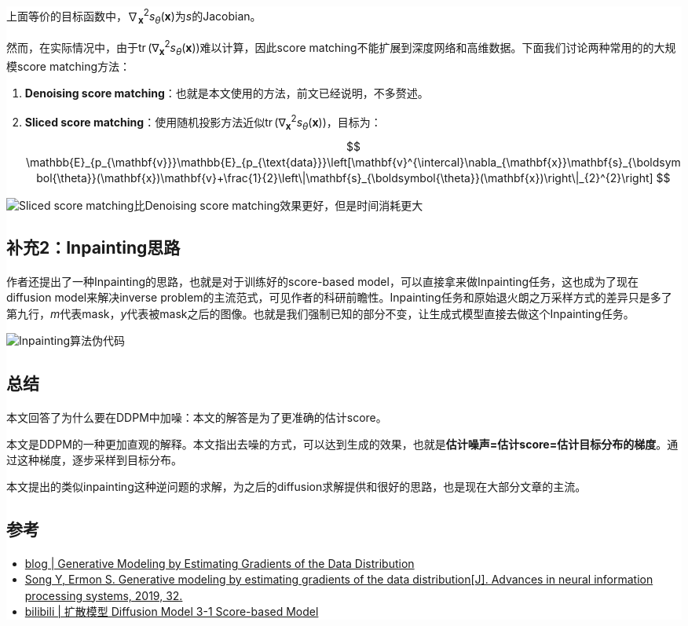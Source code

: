 上面等价的目标函数中，$\nabla_{\mathbf{x}}^2s_\theta(\mathbf{x})$为$s$的Jacobian。

然而，在实际情况中，由于$\operatorname{tr}(\nabla_{\mathbf{x}}^2s_\theta(\mathbf{x}))$难以计算，因此score matching不能扩展到深度网络和高维数据。下面我们讨论两种常用的的大规模score matching方法：

1. **Denoising score matching**：也就是本文使用的方法，前文已经说明，不多赘述。

2. **Sliced score matching**：使用随机投影方法近似$\operatorname{tr}(\nabla_{\mathbf{x}}^2s_\theta(\mathbf{x}))$，目标为：
	$$
	\mathbb{E}_{p_{\mathbf{v}}}\mathbb{E}_{p_{\text{data}}}\left[\mathbf{v}^{\intercal}\nabla_{\mathbf{x}}\mathbf{s}_{\boldsymbol{\theta}}(\mathbf{x})\mathbf{v}+\frac{1}{2}\left\|\mathbf{s}_{\boldsymbol{\theta}}(\mathbf{x})\right\|_{2}^{2}\right]
	$$

![Sliced score matching比Denoising score matching效果更好，但是时间消耗更大](https://ossjiyaoliu.oss-cn-beijing.aliyuncs.com/uPic/image-20240110221433082.png)

## 补充2：Inpainting思路

作者还提出了一种Inpainting的思路，也就是对于训练好的score-based model，可以直接拿来做Inpainting任务，这也成为了现在diffusion model来解决inverse problem的主流范式，可见作者的科研前瞻性。Inpainting任务和原始退火朗之万采样方式的差异只是多了第九行，$m$代表mask，$y$代表被mask之后的图像。也就是我们强制已知的部分不变，让生成式模型直接去做这个Inpainting任务。

![Inpainting算法伪代码](https://ossjiyaoliu.oss-cn-beijing.aliyuncs.com/uPic/BQcnMF.png)

## 总结

本文回答了为什么要在DDPM中加噪：本文的解答是为了更准确的估计score。

本文是DDPM的一种更加直观的解释。本文指出去噪的方式，可以达到生成的效果，也就是**估计噪声=估计score=估计目标分布的梯度**。通过这种梯度，逐步采样到目标分布。

本文提出的类似inpainting这种逆问题的求解，为之后的diffusion求解提供和很好的思路，也是现在大部分文章的主流。



## 参考

+ [blog | Generative Modeling by Estimating Gradients of the Data Distribution](https://yang-song.net/blog/2021/score/)
+ [Song Y, Ermon S. Generative modeling by estimating gradients of the data distribution[J]. Advances in neural information processing systems, 2019, 32.](https://arxiv.org/pdf/1907.05600.pdf)
+ [bilibili | 扩散模型 Diffusion Model 3-1 Score-based Model](https://www.bilibili.com/video/BV1VP411u71p?vd_source=225dba48b31d269151658db856705273)

